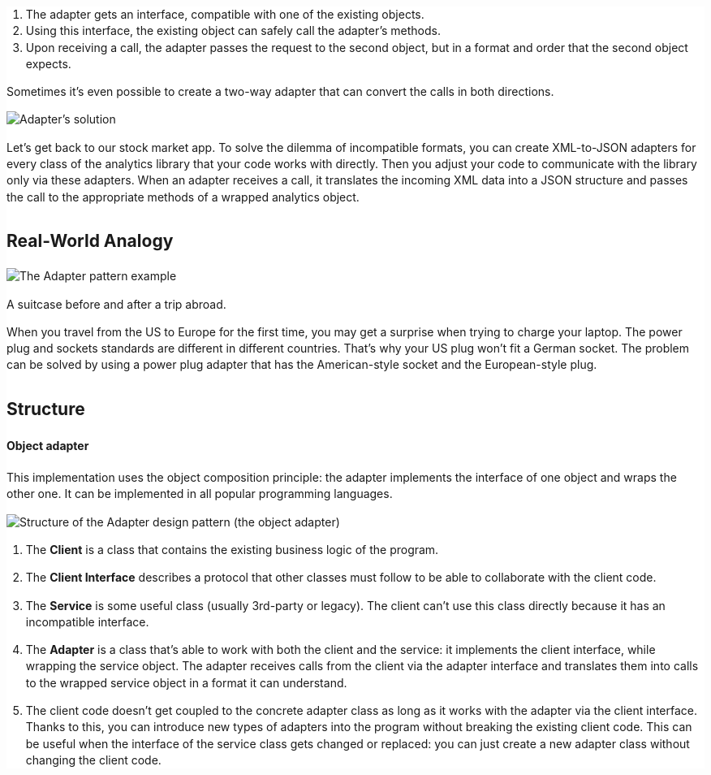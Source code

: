 1.  The adapter gets an interface, compatible with one of the existing objects.
2.  Using this interface, the existing object can safely call the adapter’s methods.
3.  Upon receiving a call, the adapter passes the request to the second object, but in a format and order that the second object expects.

Sometimes it’s even possible to create a two-way adapter that can convert the calls in both directions.

![Adapter’s solution](https://refactoring.guru/images/patterns/diagrams/adapter/solution.png)

Let’s get back to our stock market app. To solve the dilemma of incompatible formats, you can create XML-to-JSON adapters for every class of the analytics library that your code works with directly. Then you adjust your code to communicate with the library only via these adapters. When an adapter receives a call, it translates the incoming XML data into a JSON structure and passes the call to the appropriate methods of a wrapped analytics object.

## Real-World Analogy

![The Adapter pattern example](https://refactoring.guru/images/patterns/content/adapter/adapter-comic-1-en.png)

A suitcase before and after a trip abroad.

When you travel from the US to Europe for the first time, you may get a surprise when trying to charge your laptop. The power plug and sockets standards are different in different countries. That’s why your US plug won’t fit a German socket. The problem can be solved by using a power plug adapter that has the American-style socket and the European-style plug.

## Structure

#### Object adapter

This implementation uses the object composition principle: the adapter implements the interface of one object and wraps the other one. It can be implemented in all popular programming languages.

![Structure of the Adapter design pattern (the object adapter)](https://refactoring.guru/images/patterns/diagrams/adapter/structure-object-adapter.png)

1.  The  **Client**  is a class that contains the existing business logic of the program.
    
2.  The  **Client Interface**  describes a protocol that other classes must follow to be able to collaborate with the client code.
    
3.  The  **Service**  is some useful class (usually 3rd-party or legacy). The client can’t use this class directly because it has an incompatible interface.
    
4.  The  **Adapter**  is a class that’s able to work with both the client and the service: it implements the client interface, while wrapping the service object. The adapter receives calls from the client via the adapter interface and translates them into calls to the wrapped service object in a format it can understand.
    
5.  The client code doesn’t get coupled to the concrete adapter class as long as it works with the adapter via the client interface. Thanks to this, you can introduce new types of adapters into the program without breaking the existing client code. This can be useful when the interface of the service class gets changed or replaced: you can just create a new adapter class without changing the client code.
    